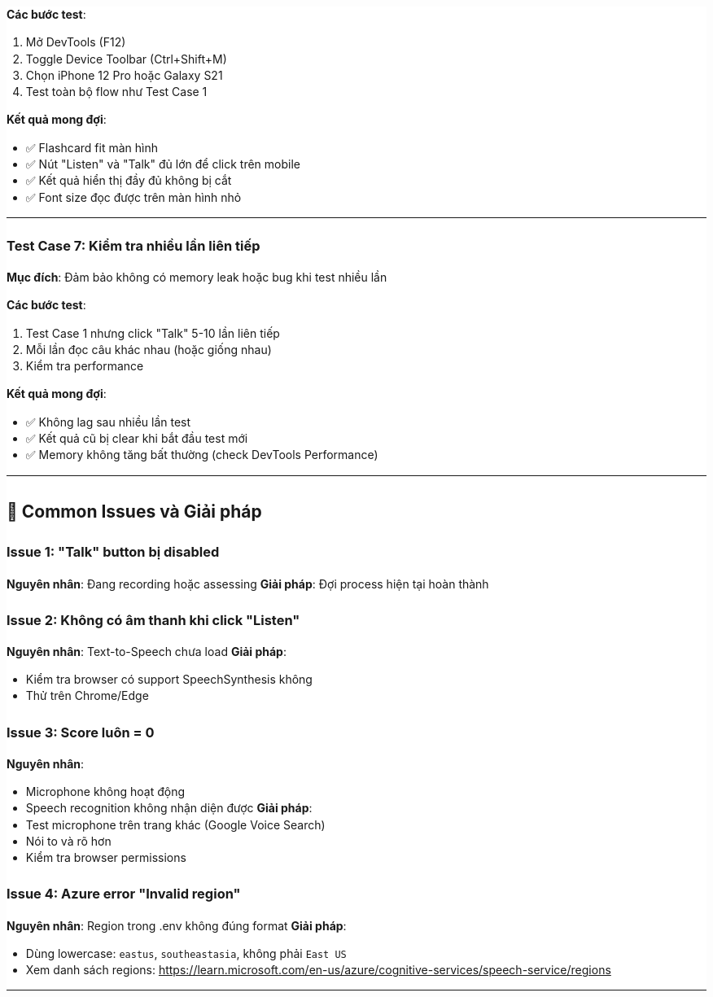 **Các bước test**:
1. Mở DevTools (F12)
2. Toggle Device Toolbar (Ctrl+Shift+M)
3. Chọn iPhone 12 Pro hoặc Galaxy S21
4. Test toàn bộ flow như Test Case 1

**Kết quả mong đợi**:
- ✅ Flashcard fit màn hình
- ✅ Nút "Listen" và "Talk" đủ lớn để click trên mobile
- ✅ Kết quả hiển thị đầy đủ không bị cắt
- ✅ Font size đọc được trên màn hình nhỏ

---

### Test Case 7: Kiểm tra nhiều lần liên tiếp

**Mục đích**: Đảm bảo không có memory leak hoặc bug khi test nhiều lần

**Các bước test**:
1. Test Case 1 nhưng click "Talk" 5-10 lần liên tiếp
2. Mỗi lần đọc câu khác nhau (hoặc giống nhau)
3. Kiểm tra performance

**Kết quả mong đợi**:
- ✅ Không lag sau nhiều lần test
- ✅ Kết quả cũ bị clear khi bắt đầu test mới
- ✅ Memory không tăng bất thường (check DevTools Performance)

---

## 🐛 Common Issues và Giải pháp

### Issue 1: "Talk" button bị disabled
**Nguyên nhân**: Đang recording hoặc assessing
**Giải pháp**: Đợi process hiện tại hoàn thành

### Issue 2: Không có âm thanh khi click "Listen"
**Nguyên nhân**: Text-to-Speech chưa load
**Giải pháp**: 
- Kiểm tra browser có support SpeechSynthesis không
- Thử trên Chrome/Edge

### Issue 3: Score luôn = 0
**Nguyên nhân**: 
- Microphone không hoạt động
- Speech recognition không nhận diện được
**Giải pháp**:
- Test microphone trên trang khác (Google Voice Search)
- Nói to và rõ hơn
- Kiểm tra browser permissions

### Issue 4: Azure error "Invalid region"
**Nguyên nhân**: Region trong .env không đúng format
**Giải pháp**: 
- Dùng lowercase: `eastus`, `southeastasia`, không phải `East US`
- Xem danh sách regions: https://learn.microsoft.com/en-us/azure/cognitive-services/speech-service/regions

---